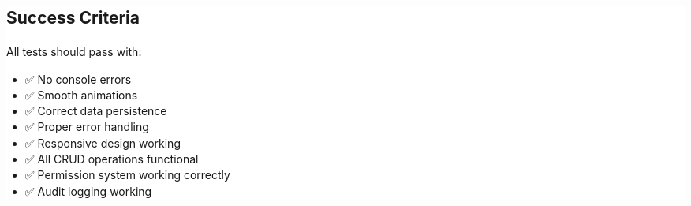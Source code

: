## Success Criteria

All tests should pass with:
- ✅ No console errors
- ✅ Smooth animations
- ✅ Correct data persistence
- ✅ Proper error handling
- ✅ Responsive design working
- ✅ All CRUD operations functional
- ✅ Permission system working correctly
- ✅ Audit logging working

